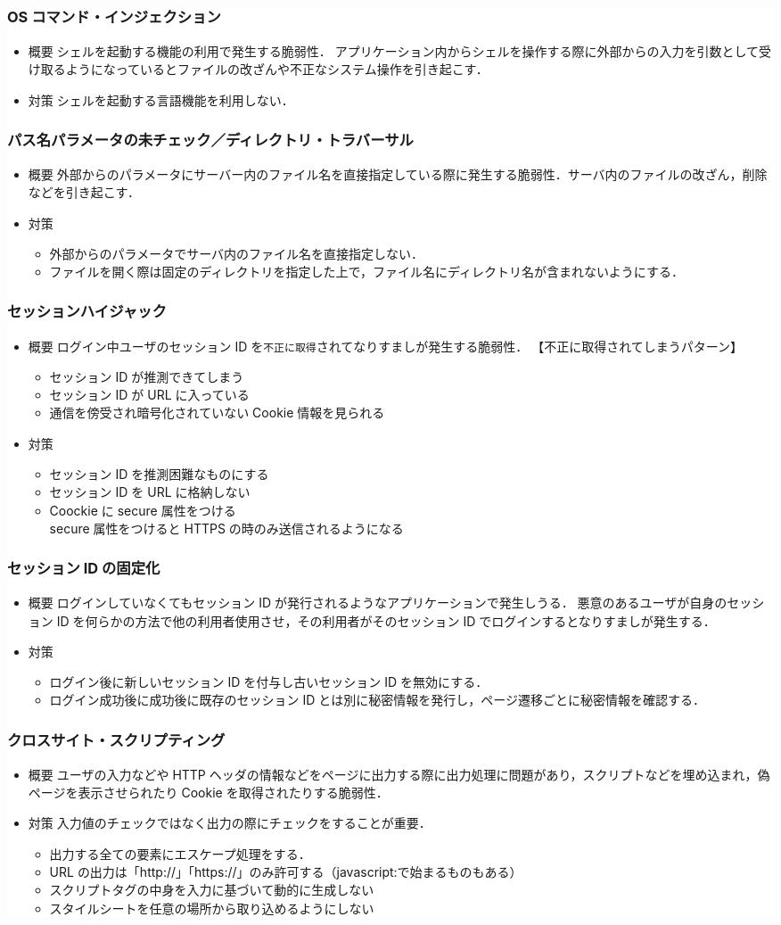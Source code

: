 ### OS コマンド・インジェクション

- 概要
  シェルを起動する機能の利用で発生する脆弱性．
  アプリケーション内からシェルを操作する際に外部からの入力を引数として受け取るようになっているとファイルの改ざんや不正なシステム操作を引き起こす．

- 対策
  シェルを起動する言語機能を利用しない．

### パス名パラメータの未チェック／ディレクトリ・トラバーサル

- 概要
  外部からのパラメータにサーバー内のファイル名を直接指定している際に発生する脆弱性．サーバ内のファイルの改ざん，削除などを引き起こす．

- 対策
  - 外部からのパラメータでサーバ内のファイル名を直接指定しない．
  - ファイルを開く際は固定のディレクトリを指定した上で，ファイル名にディレクトリ名が含まれないようにする．

### セッションハイジャック

- 概要
  ログイン中ユーザのセッション ID を`不正に取得`されてなりすましが発生する脆弱性．
  【不正に取得されてしまうパターン】

  - セッション ID が推測できてしまう
  - セッション ID が URL に入っている
  - 通信を傍受され暗号化されていない Cookie 情報を見られる

- 対策

  - セッション ID を推測困難なものにする
  - セッション ID を URL に格納しない
  - Coockie に secure 属性をつける  
    secure 属性をつけると HTTPS の時のみ送信されるようになる

### セッション ID の固定化

- 概要
  ログインしていなくてもセッション ID が発行されるようなアプリケーションで発生しうる．
  悪意のあるユーザが自身のセッション ID を何らかの方法で他の利用者使用させ，その利用者がそのセッション ID でログインするとなりすましが発生する．

- 対策
  - ログイン後に新しいセッション ID を付与し古いセッション ID を無効にする．
  - ログイン成功後に成功後に既存のセッション ID とは別に秘密情報を発行し，ページ遷移ごとに秘密情報を確認する．

### クロスサイト・スクリプティング

- 概要
  ユーザの入力などや HTTP ヘッダの情報などをページに出力する際に出力処理に問題があり，スクリプトなどを埋め込まれ，偽ページを表示させられたり Cookie を取得されたりする脆弱性．

- 対策
  入力値のチェックではなく出力の際にチェックをすることが重要．
  - 出力する全ての要素にエスケープ処理をする．
  - URL の出力は「http://」「https://」のみ許可する（javascript:で始まるものもある）
  - スクリプトタグの中身を入力に基づいて動的に生成しない
  - スタイルシートを任意の場所から取り込めるようにしない
